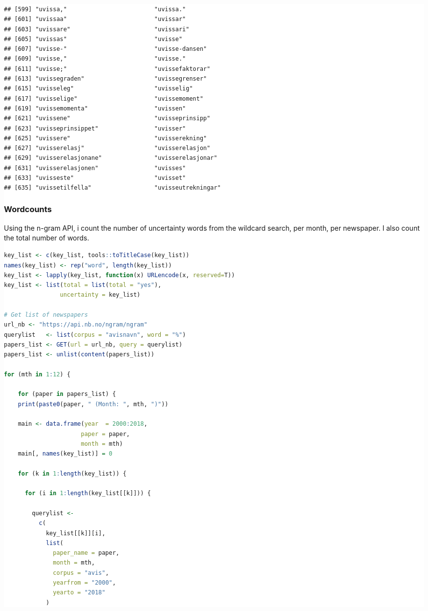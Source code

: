 ```
## [599] "uvissa,"                         "uvissa."                        
## [601] "uvissaa"                         "uvissar"                        
## [603] "uvissare"                        "uvissari"                       
## [605] "uvissas"                         "uvisse"                         
## [607] "uvisse-"                         "uvisse-dansen"                  
## [609] "uvisse,"                         "uvisse."                        
## [611] "uvisse;"                         "uvissefaktorar"                 
## [613] "uvissegraden"                    "uvissegrenser"                  
## [615] "uvisseleg"                       "uvisselig"                      
## [617] "uvisselige"                      "uvissemoment"                   
## [619] "uvissemomenta"                   "uvissen"                        
## [621] "uvissene"                        "uvisseprinsipp"                 
## [623] "uvisseprinsippet"                "uvisser"                        
## [625] "uvissere"                        "uvisserekning"                  
## [627] "uvisserelasj"                    "uvisserelasjon"                 
## [629] "uvisserelasjonane"               "uvisserelasjonar"               
## [631] "uvisserelasjonen"                "uvisses"                        
## [633] "uvisseste"                       "uvisset"                        
## [635] "uvissetilfella"                  "uvisseutrekningar"
```
</div>

### Wordcounts
Using the n-gram API, i count the number of uncertainty words from the wildcard search, per month, per newspaper. I also count the total number of words. 


```r
key_list <- c(key_list, tools::toTitleCase(key_list))
names(key_list) <- rep("word", length(key_list))
key_list <- lapply(key_list, function(x) URLencode(x, reserved=T))
key_list <- list(total = list(total = "yes"),
                uncertainty = key_list)

# Get list of newspapers
url_nb <- "https://api.nb.no/ngram/ngram"
querylist   <- list(corpus = "avisnavn", word = "%")
papers_list <- GET(url = url_nb, query = querylist)
papers_list <- unlist(content(papers_list))

for (mth in 1:12) {

    for (paper in papers_list) {
    print(paste0(paper, " (Month: ", mth, ")"))
      
    main <- data.frame(year  = 2000:2018,
                      paper = paper,
                      month = mth)
    main[, names(key_list)] = 0

    for (k in 1:length(key_list)) {

      for (i in 1:length(key_list[[k]])) {

        querylist <-
          c(
            key_list[[k]][i],
            list(
              paper_name = paper,
              month = mth,
              corpus = "avis",
              yearfrom = "2000",
              yearto = "2018"
            )
```